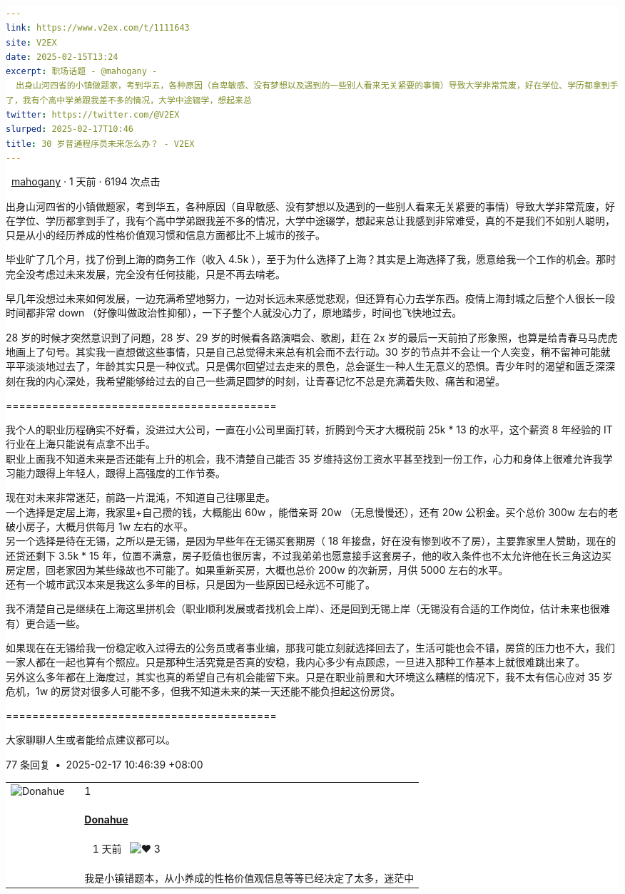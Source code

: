 ```yaml
---
link: https://www.v2ex.com/t/1111643
site: V2EX
date: 2025-02-15T13:24
excerpt: 职场话题 - @mahogany -
  出身山河四省的小镇做题家，考到华五，各种原因（自卑敏感、没有梦想以及遇到的一些别人看来无关紧要的事情）导致大学非常荒废，好在学位、学历都拿到手了，我有个高中学弟跟我差不多的情况，大学中途辍学，想起来总
twitter: https://twitter.com/@V2EX
slurped: 2025-02-17T10:46
title: 30 岁普通程序员未来怎么办？ - V2EX
---
```

  
  [mahogany](/member/mahogany) · 1 天前 · 6194 次点击

出身山河四省的小镇做题家，考到华五，各种原因（自卑敏感、没有梦想以及遇到的一些别人看来无关紧要的事情）导致大学非常荒废，好在学位、学历都拿到手了，我有个高中学弟跟我差不多的情况，大学中途辍学，想起来总让我感到非常难受，真的不是我们不如别人聪明，只是从小的经历养成的性格价值观习惯和信息方面都比不上城市的孩子。

毕业旷了几个月，找了份到上海的商务工作（收入 4.5k ），至于为什么选择了上海？其实是上海选择了我，愿意给我一个工作的机会。那时完全没考虑过未来发展，完全没有任何技能，只是不再去啃老。

早几年没想过未来如何发展，一边充满希望地努力，一边对长远未来感觉悲观，但还算有心力去学东西。疫情上海封城之后整个人很长一段时间都非常 down （好像叫做政治性抑郁），一下子整个人就没心力了，原地踏步，时间也飞快地过去。

28 岁的时候才突然意识到了问题，28 岁、29 岁的时候看各路演唱会、歌剧，赶在 2x 岁的最后一天前拍了形象照，也算是给青春马马虎虎地画上了句号。其实我一直想做这些事情，只是自己总觉得未来总有机会而不去行动。30 岁的节点并不会让一个人突变，稍不留神可能就平平淡淡地过去了，年龄其实只是一种仪式。只是偶尔回望过去走来的景色，总会诞生一种人生无意义的恐惧。青少年时的渴望和匮乏深深刻在我的内心深处，我希望能够给过去的自己一些满足圆梦的时刻，让青春记忆不总是充满着失败、痛苦和渴望。

=========================================

我个人的职业历程确实不好看，没进过大公司，一直在小公司里面打转，折腾到今天才大概税前 25k * 13 的水平，这个薪资 8 年经验的 IT 行业在上海只能说有点拿不出手。  
职业上面我不知道未来是否还能有上升的机会，我不清楚自己能否 35 岁维持这份工资水平甚至找到一份工作，心力和身体上很难允许我学习能力跟得上年轻人，跟得上高强度的工作节奏。

现在对未来非常迷茫，前路一片混沌，不知道自己往哪里走。  
一个选择是定居上海，我家里+自己攒的钱，大概能出 60w ，能借亲哥 20w （无息慢慢还），还有 20w 公积金。买个总价 300w 左右的老破小房子，大概月供每月 1w 左右的水平。  
另一个选择是待在无锡，之所以是无锡，是因为早些年在无锡买套期房（ 18 年接盘，好在没有惨到收不了房），主要靠家里人赞助，现在的还贷还剩下 3.5k * 15 年，位置不满意，房子贬值也很厉害，不过我弟弟也愿意接手这套房子，他的收入条件也不太允许他在长三角这边买房定居，回老家因为某些缘故也不可能了。如果重新买房，大概也总价 200w 的次新房，月供 5000 左右的水平。  
还有一个城市武汉本来是我这么多年的目标，只是因为一些原因已经永远不可能了。

我不清楚自己是继续在上海这里拼机会（职业顺利发展或者找机会上岸）、还是回到无锡上岸（无锡没有合适的工作岗位，估计未来也很难有）更合适一些。

如果现在在无锡给我一份稳定收入过得去的公务员或者事业编，那我可能立刻就选择回去了，生活可能也会不错，房贷的压力也不大，我们一家人都在一起也算有个照应。只是那种生活究竟是否真的安稳，我内心多少有点顾虑，一旦进入那种工作基本上就很难跳出来了。  
另外这么多年都在上海度过，其实也真的希望自己有机会能留下来。只是在职业前景和大环境这么糟糕的情况下，我不太有信心应对 35 岁危机，1w 的房贷对很多人可能不多，但我不知道未来的某一天还能不能负担起这份房贷。

=========================================

大家聊聊人生或者能给点建议都可以。



77 条回复  **•**  2025-02-17 10:46:39 +08:00

|   |   |   |
|---|---|---|
|![Donahue](https://cdn.v2ex.com/gravatar/91c2088e234cc4c47a2b896116bd31bd?s=48&d=retro)||1<br><br>**[Donahue](/member/Donahue)**  <br><br>   1 天前   ![❤️](/static/img/heart_neue_red.png?v=16ec2dd0a880be6edda1e4a2e35754b3) 3<br><br>我是小镇错题本，从小养成的性格价值观信息等等已经决定了太多，迷茫中|
